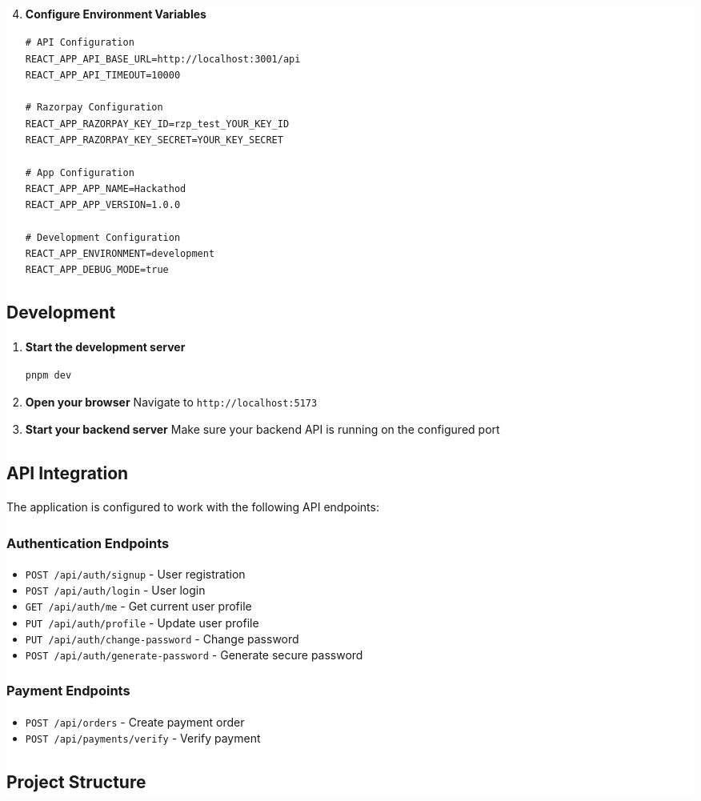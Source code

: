 4. **Configure Environment Variables**

   ```env
   # API Configuration
   REACT_APP_API_BASE_URL=http://localhost:3001/api
   REACT_APP_API_TIMEOUT=10000

   # Razorpay Configuration
   REACT_APP_RAZORPAY_KEY_ID=rzp_test_YOUR_KEY_ID
   REACT_APP_RAZORPAY_KEY_SECRET=YOUR_KEY_SECRET

   # App Configuration
   REACT_APP_APP_NAME=Hackathod
   REACT_APP_APP_VERSION=1.0.0

   # Development Configuration
   REACT_APP_ENVIRONMENT=development
   REACT_APP_DEBUG_MODE=true
   ```

## Development

1. **Start the development server**

   ```bash
   pnpm dev
   ```

2. **Open your browser**
   Navigate to `http://localhost:5173`

3. **Start your backend server**
   Make sure your backend API is running on the configured port

## API Integration

The application is configured to work with the following API endpoints:

### Authentication Endpoints

- `POST /api/auth/signup` - User registration
- `POST /api/auth/login` - User login
- `GET /api/auth/me` - Get current user profile
- `PUT /api/auth/profile` - Update user profile
- `PUT /api/auth/change-password` - Change password
- `POST /api/auth/generate-password` - Generate secure password

### Payment Endpoints

- `POST /api/orders` - Create payment order
- `POST /api/payments/verify` - Verify payment

## Project Structure
